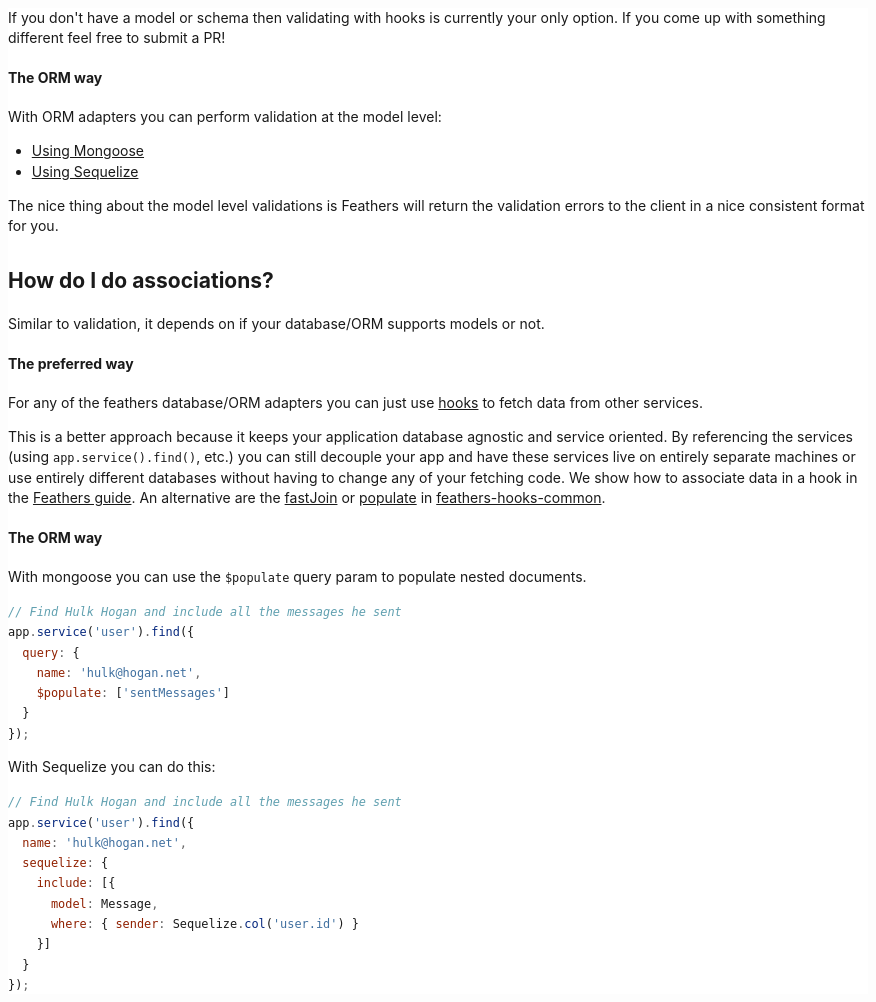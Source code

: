 If you don't have a model or schema then validating with hooks is currently your only option. If you come up with something different feel free to submit a PR!

#### The ORM way

With ORM adapters you can perform validation at the model level:

- [Using Mongoose](https://github.com/docs-dev-ecosystem/docs-mongoose#validation)
- [Using Sequelize](http://docs.sequelizejs.com/en/latest/docs/models-definition/#validations)

The nice thing about the model level validations is Feathers will return the validation errors to the client in a nice consistent format for you.

## How do I do associations?

Similar to validation, it depends on if your database/ORM supports models or not.

#### The preferred way

For any of the feathers database/ORM adapters you can just use [hooks](../api/hooks.md) to fetch data from other services.

This is a better approach because it keeps your application database agnostic and service oriented. By referencing the services (using `app.service().find()`, etc.) you can still decouple your app and have these services live on entirely separate machines or use entirely different databases without having to change any of your fetching code. We show how to associate data in a hook in the [Feathers guide](../guides/). An alternative are the [fastJoin](https://docs-plus.github.io/v1/docs-hooks-common/#fastjoin) or [populate](https://docs-plus.github.io/v1/docs-hooks-common/#populate) in [feathers-hooks-common](https://docs-plus.github.io/v1/docs-hooks-common/).

#### The ORM way

With mongoose you can use the `$populate` query param to populate nested documents.

```js
// Find Hulk Hogan and include all the messages he sent
app.service('user').find({
  query: {
    name: 'hulk@hogan.net',
    $populate: ['sentMessages']
  }
});
```

With Sequelize you can do this:

```js
// Find Hulk Hogan and include all the messages he sent
app.service('user').find({
  name: 'hulk@hogan.net',
  sequelize: {
    include: [{
      model: Message,
      where: { sender: Sequelize.col('user.id') }
    }]
  }
});
```
